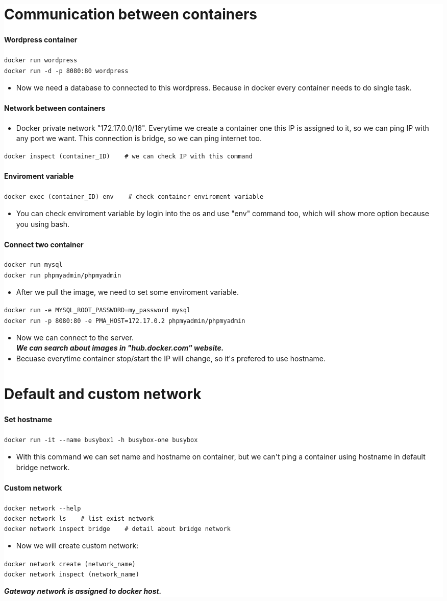 # Communication between containers

#### Wordpress container
```
docker run wordpress
docker run -d -p 8080:80 wordpress
```
- Now we need a database to connected to this wordpress. Because in docker
  every container needs to do single task.

#### Network between containers
- Docker private network "172.17.0.0/16". Everytime we create a container one this IP is assigned to it, so we can ping IP with any port we want. This connection is bridge, so we can ping internet too.
```
docker inspect (container_ID)    # we can check IP with this command
```

#### Enviroment variable
```
docker exec (container_ID) env    # check container enviroment variable
```
- You can check enviroment variable by login into the os and use "env" command
  too, which will show more option because you using bash.

#### Connect two container
```
docker run mysql
docker run phpmyadmin/phpmyadmin
```
- After we pull the image, we need to set some enviroment variable.
```
docker run -e MYSQL_ROOT_PASSWORD=my_password mysql
docker run -p 8080:80 -e PMA_HOST=172.17.0.2 phpmyadmin/phpmyadmin
```
- Now we can connect to the server.  
***We can search about images in "hub.docker.com" website.***
- Becuase everytime container stop/start the IP will change, so it's prefered
  to use hostname.

# Default and custom network

#### Set hostname
```
docker run -it --name busybox1 -h busybox-one busybox
```
- With this command we can set name and hostname on container, but we can't
  ping a container using hostname in default bridge network.

#### Custom network
```
docker network --help
docker network ls    # list exist network
docker network inspect bridge    # detail about bridge network
```
- Now we will create custom network:
```
docker network create (network_name)
docker network inspect (network_name)
```
***Gateway network is assigned to docker host.***
